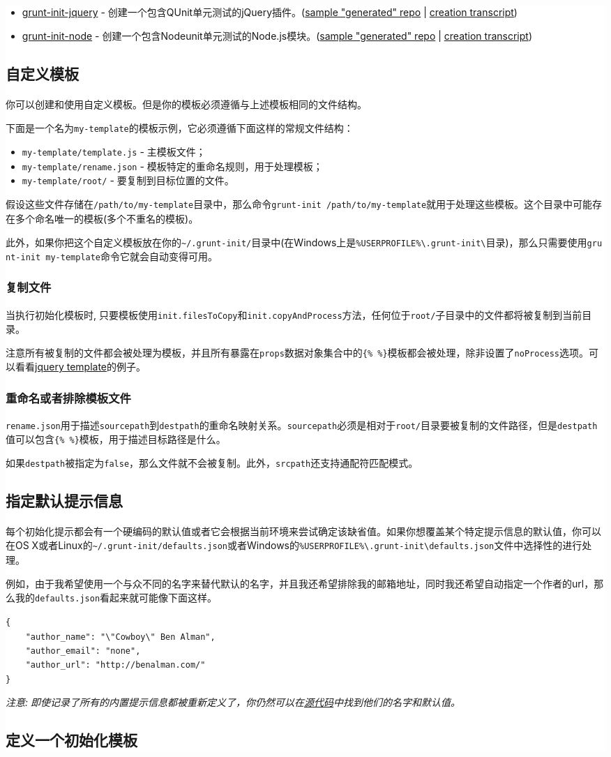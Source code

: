 + [grunt-init-jquery](https://github.com/gruntjs/grunt-init-jquery) - 创建一个包含QUnit单元测试的jQuery插件。([sample "generated" repo](https://github.com/gruntjs/grunt-init-jquery-sample/tree/generated) | [creation transcript](https://github.com/gruntjs/grunt-init-jquery-sample#project-creation-transcript))

+ [grunt-init-node](https://github.com/gruntjs/grunt-init-node) - 创建一个包含Nodeunit单元测试的Node.js模块。([sample "generated" repo](https://github.com/gruntjs/grunt-init-node-sample/tree/generated) | [creation transcript](https://github.com/gruntjs/grunt-init-node-sample#project-creation-transcript))

## 自定义模板

你可以创建和使用自定义模板。但是你的模板必须遵循与上述模板相同的文件结构。

下面是一个名为`my-template`的模板示例，它必须遵循下面这样的常规文件结构：

+ `my-template/template.js` - 主模板文件；
+ `my-template/rename.json` - 模板特定的重命名规则，用于处理模板；
+ `my-template/root/` - 要复制到目标位置的文件。

假设这些文件存储在`/path/to/my-template`目录中，那么命令`grunt-init /path/to/my-template`就用于处理这些模板。这个目录中可能存在多个命名唯一的模板(多个不重名的模板)。

此外，如果你把这个自定义模板放在你的`~/.grunt-init/`目录中(在Windows上是`%USERPROFILE%\.grunt-init\`目录)，那么只需要使用`grunt-init my-template`命令它就会自动变得可用。

### 复制文件

当执行初始化模板时, 只要模板使用`init.filesToCopy`和`init.copyAndProcess`方法，任何位于`root/`子目录中的文件都将被复制到当前目录。

注意所有被复制的文件都会被处理为模板，并且所有暴露在`props`数据对象集合中的`{% %}`模板都会被处理，除非设置了`noProcess`选项。可以看看[jquery template](https://github.com/gruntjs/grunt-init-jquery)的例子。

### 重命名或者排除模板文件

`rename.json`用于描述`sourcepath`到`destpath`的重命名映射关系。`sourcepath`必须是相对于`root/`目录要被复制的文件路径，但是`destpath`值可以包含`{% %}`模板，用于描述目标路径是什么。

如果`destpath`被指定为`false`，那么文件就不会被复制。此外，`srcpath`还支持通配符匹配模式。

## 指定默认提示信息

每个初始化提示都会有一个硬编码的默认值或者它会根据当前环境来尝试确定该缺省值。如果你想覆盖某个特定提示信息的默认值，你可以在OS X或者Linux的`~/.grunt-init/defaults.json`或者Windows的`%USERPROFILE%\.grunt-init\defaults.json`文件中选择性的进行处理。

例如，由于我希望使用一个与众不同的名字来替代默认的名字，并且我还希望排除我的邮箱地址，同时我还希望自动指定一个作者的url，那么我的`defaults.json`看起来就可能像下面这样。

    {
        "author_name": "\"Cowboy\" Ben Alman",
        "author_email": "none",
        "author_url": "http://benalman.com/"
    }    

*注意: 即使记录了所有的内置提示信息都被重新定义了，你仍然可以在[源代码](https://github.com/gruntjs/grunt-init/blob/master/tasks/init.js)中找到他们的名字和默认值。*

## 定义一个初始化模板
